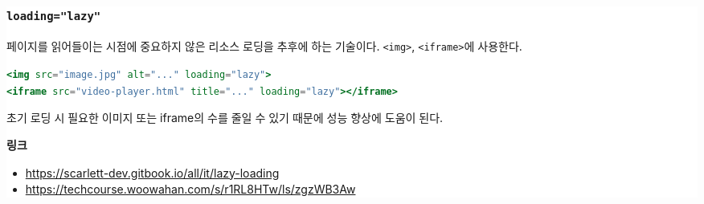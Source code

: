 ### `loading="lazy"`

페이지를 읽어들이는 시점에 중요하지 않은 리소스 로딩을 추후에 하는 기술이다. `<img>`, `<iframe>`에 사용한다.

```jsx
<img src="image.jpg" alt="..." loading="lazy">
<iframe src="video-player.html" title="..." loading="lazy"></iframe>
```

초기 로딩 시 필요한 이미지 또는 iframe의 수를 줄일 수 있기 때문에 성능 향상에 도움이 된다.

**링크**

- https://scarlett-dev.gitbook.io/all/it/lazy-loading
- https://techcourse.woowahan.com/s/r1RL8HTw/ls/zgzWB3Aw
